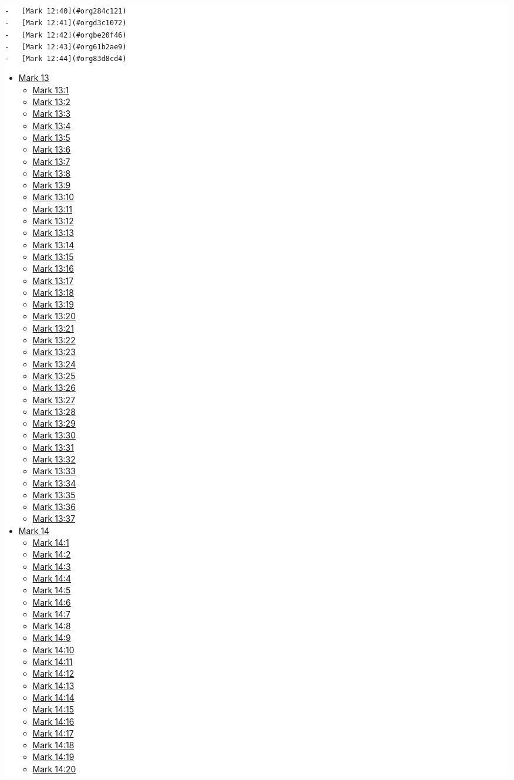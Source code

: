     -   [Mark 12:40](#org284c121)
    -   [Mark 12:41](#orgd3c1072)
    -   [Mark 12:42](#orgbe20f46)
    -   [Mark 12:43](#org61b2ae9)
    -   [Mark 12:44](#org83d8cd4)
-   [Mark 13](#orgdcc2d02)
    -   [Mark 13:1](#orgcddaf10)
    -   [Mark 13:2](#org412006b)
    -   [Mark 13:3](#orge3009ab)
    -   [Mark 13:4](#org3ce5326)
    -   [Mark 13:5](#org56fb3bd)
    -   [Mark 13:6](#org599e7a9)
    -   [Mark 13:7](#org06332cb)
    -   [Mark 13:8](#org7eb2f67)
    -   [Mark 13:9](#org6c4289a)
    -   [Mark 13:10](#orgf8e4521)
    -   [Mark 13:11](#orgd4369d1)
    -   [Mark 13:12](#org6187fdc)
    -   [Mark 13:13](#org9bc3332)
    -   [Mark 13:14](#org3bed4e5)
    -   [Mark 13:15](#org8c95362)
    -   [Mark 13:16](#org7fd599e)
    -   [Mark 13:17](#org2ef2c31)
    -   [Mark 13:18](#orga40ccee)
    -   [Mark 13:19](#org1205e45)
    -   [Mark 13:20](#orgb8727b9)
    -   [Mark 13:21](#org4d5bc8c)
    -   [Mark 13:22](#org891ea13)
    -   [Mark 13:23](#orgd3adc0c)
    -   [Mark 13:24](#orgb593aa5)
    -   [Mark 13:25](#org9a8bf47)
    -   [Mark 13:26](#org6076c18)
    -   [Mark 13:27](#orgd4a94f7)
    -   [Mark 13:28](#org84803a0)
    -   [Mark 13:29](#orgc5b1f19)
    -   [Mark 13:30](#orgdef1198)
    -   [Mark 13:31](#org1947666)
    -   [Mark 13:32](#org17207cf)
    -   [Mark 13:33](#org9ebaecc)
    -   [Mark 13:34](#orgdf61368)
    -   [Mark 13:35](#orgcdbe6ea)
    -   [Mark 13:36](#org43731e1)
    -   [Mark 13:37](#org0ebbac0)
-   [Mark 14](#orgf624e80)
    -   [Mark 14:1](#org0790aa3)
    -   [Mark 14:2](#org8684a72)
    -   [Mark 14:3](#org3204daf)
    -   [Mark 14:4](#org63af250)
    -   [Mark 14:5](#orgec5dd46)
    -   [Mark 14:6](#orgc215ff3)
    -   [Mark 14:7](#org8f42c15)
    -   [Mark 14:8](#orgaa4381c)
    -   [Mark 14:9](#org032128d)
    -   [Mark 14:10](#org92decbf)
    -   [Mark 14:11](#org680d00c)
    -   [Mark 14:12](#org1a322bf)
    -   [Mark 14:13](#org9ad21d3)
    -   [Mark 14:14](#org88888e7)
    -   [Mark 14:15](#org23ca997)
    -   [Mark 14:16](#org46a7047)
    -   [Mark 14:17](#orga4acc5c)
    -   [Mark 14:18](#orgf9355b5)
    -   [Mark 14:19](#orge971115)
    -   [Mark 14:20](#org0d536ca)